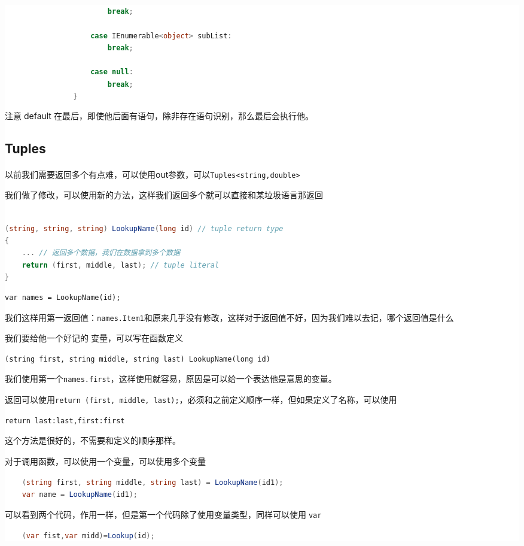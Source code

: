 ```csharp
                        break;

                    case IEnumerable<object> subList:
                        break;

                    case null:
                        break;
                }
```


注意 default 在最后，即使他后面有语句，除非存在语句识别，那么最后会执行他。



## Tuples

以前我们需要返回多个有点难，可以使用out参数，可以`Tuples<string,double>`

我们做了修改，可以使用新的方法，这样我们返回多个就可以直接和某垃圾语言那返回

```csharp

(string, string, string) LookupName(long id) // tuple return type
{
    ... // 返回多个数据，我们在数据拿到多个数据
    return (first, middle, last); // tuple literal
}

```

`var names = LookupName(id);`

我们这样用第一返回值：`names.Item1`和原来几乎没有修改，这样对于返回值不好，因为我们难以去记，哪个返回值是什么

我们要给他一个好记的 变量，可以写在函数定义

`(string first, string middle, string last) LookupName(long id)`

我们使用第一个`names.first`，这样使用就容易，原因是可以给一个表达他是意思的变量。

返回可以使用`return (first, middle, last);`，必须和之前定义顺序一样，但如果定义了名称，可以使用

`return last:last,first:first`

这个方法是很好的，不需要和定义的顺序那样。

对于调用函数，可以使用一个变量，可以使用多个变量


```csharp
    (string first, string middle, string last) = LookupName(id1);
    var name = LookupName(id1);
```

可以看到两个代码，作用一样，但是第一个代码除了使用变量类型，同样可以使用 `var`




```csharp
    (var fist,var midd)=Lookup(id);

```
